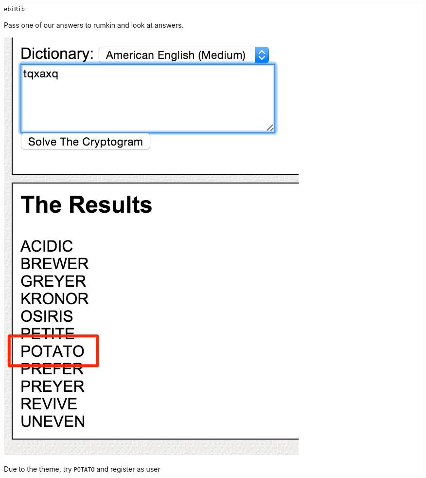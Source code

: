 ```python
ebiRib
```

Pass one of our answers to rumkin and look at answers.

![Picture of solved substitution vipher](/assets/images/cap.png)

Due to the theme, try `POTATO` and register as user
